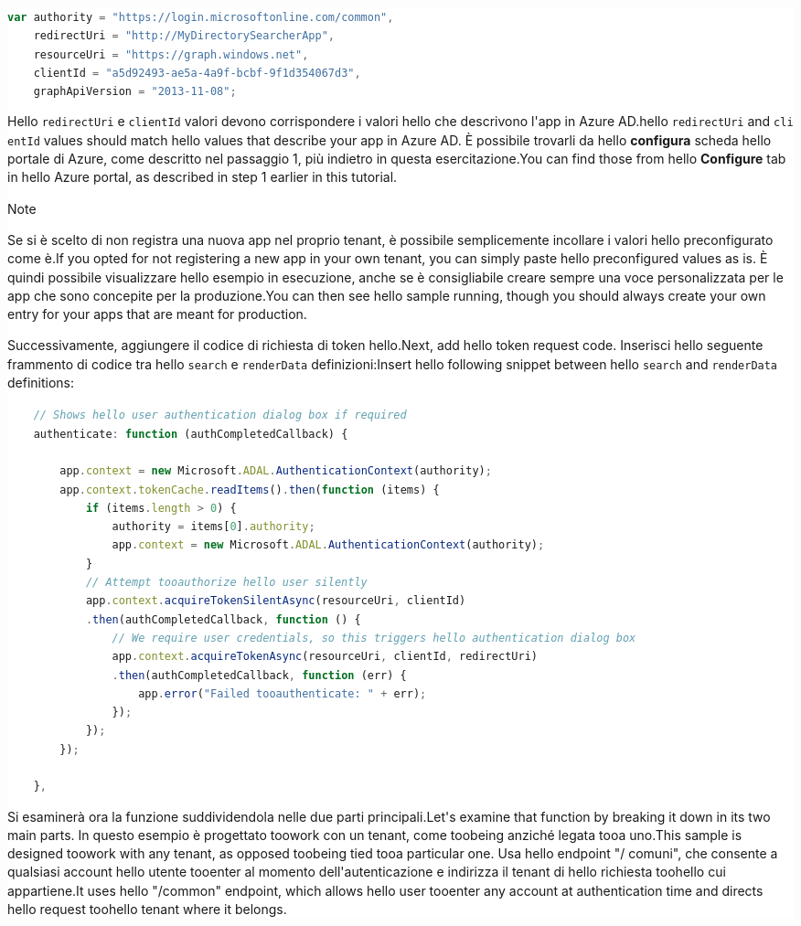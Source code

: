 ```javascript
var authority = "https://login.microsoftonline.com/common",
    redirectUri = "http://MyDirectorySearcherApp",
    resourceUri = "https://graph.windows.net",
    clientId = "a5d92493-ae5a-4a9f-bcbf-9f1d354067d3",
    graphApiVersion = "2013-11-08";
```

<span data-ttu-id="caa11-199">Hello `redirectUri` e `clientId` valori devono corrispondere i valori hello che descrivono l'app in Azure AD.</span><span class="sxs-lookup"><span data-stu-id="caa11-199">hello `redirectUri` and `clientId` values should match hello values that describe your app in Azure AD.</span></span> <span data-ttu-id="caa11-200">È possibile trovarli da hello **configura** scheda hello portale di Azure, come descritto nel passaggio 1, più indietro in questa esercitazione.</span><span class="sxs-lookup"><span data-stu-id="caa11-200">You can find those from hello **Configure** tab in hello Azure portal, as described in step 1 earlier in this tutorial.</span></span>

> [!NOTE]
> <span data-ttu-id="caa11-201">Se si è scelto di non registra una nuova app nel proprio tenant, è possibile semplicemente incollare i valori hello preconfigurato come è.</span><span class="sxs-lookup"><span data-stu-id="caa11-201">If you opted for not registering a new app in your own tenant, you can simply paste hello preconfigured values as is.</span></span> <span data-ttu-id="caa11-202">È quindi possibile visualizzare hello esempio in esecuzione, anche se è consigliabile creare sempre una voce personalizzata per le app che sono concepite per la produzione.</span><span class="sxs-lookup"><span data-stu-id="caa11-202">You can then see hello sample running, though you should always create your own entry for your apps that are meant for production.</span></span>

<span data-ttu-id="caa11-203">Successivamente, aggiungere il codice di richiesta di token hello.</span><span class="sxs-lookup"><span data-stu-id="caa11-203">Next, add hello token request code.</span></span> <span data-ttu-id="caa11-204">Inserisci hello seguente frammento di codice tra hello `search` e `renderData` definizioni:</span><span class="sxs-lookup"><span data-stu-id="caa11-204">Insert hello following snippet between hello `search` and `renderData` definitions:</span></span>

```javascript
    // Shows hello user authentication dialog box if required
    authenticate: function (authCompletedCallback) {

        app.context = new Microsoft.ADAL.AuthenticationContext(authority);
        app.context.tokenCache.readItems().then(function (items) {
            if (items.length > 0) {
                authority = items[0].authority;
                app.context = new Microsoft.ADAL.AuthenticationContext(authority);
            }
            // Attempt tooauthorize hello user silently
            app.context.acquireTokenSilentAsync(resourceUri, clientId)
            .then(authCompletedCallback, function () {
                // We require user credentials, so this triggers hello authentication dialog box
                app.context.acquireTokenAsync(resourceUri, clientId, redirectUri)
                .then(authCompletedCallback, function (err) {
                    app.error("Failed tooauthenticate: " + err);
                });
            });
        });

    },
```
<span data-ttu-id="caa11-205">Si esaminerà ora la funzione suddividendola nelle due parti principali.</span><span class="sxs-lookup"><span data-stu-id="caa11-205">Let's examine that function by breaking it down in its two main parts.</span></span>
<span data-ttu-id="caa11-206">In questo esempio è progettato toowork con un tenant, come toobeing anziché legata tooa uno.</span><span class="sxs-lookup"><span data-stu-id="caa11-206">This sample is designed toowork with any tenant, as opposed toobeing tied tooa particular one.</span></span> <span data-ttu-id="caa11-207">Usa hello endpoint "/ comuni", che consente a qualsiasi account hello utente tooenter al momento dell'autenticazione e indirizza il tenant di hello richiesta toohello cui appartiene.</span><span class="sxs-lookup"><span data-stu-id="caa11-207">It uses hello "/common" endpoint, which allows hello user tooenter any account at authentication time and directs hello request toohello tenant where it belongs.</span></span>
